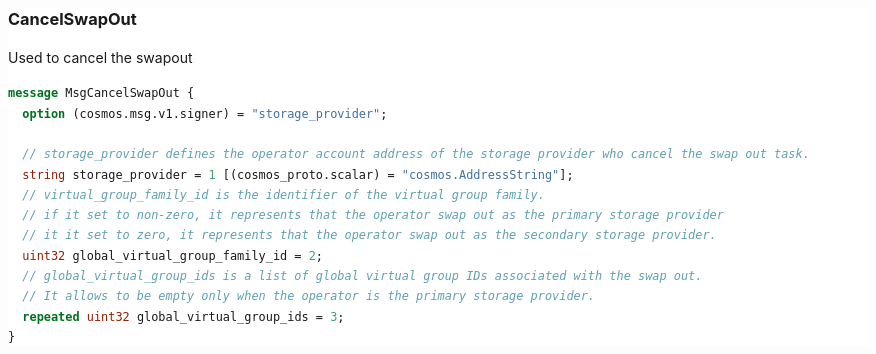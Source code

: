 ### CancelSwapOut

Used to cancel the swapout

```protobuf
message MsgCancelSwapOut {
  option (cosmos.msg.v1.signer) = "storage_provider";

  // storage_provider defines the operator account address of the storage provider who cancel the swap out task.
  string storage_provider = 1 [(cosmos_proto.scalar) = "cosmos.AddressString"];
  // virtual_group_family_id is the identifier of the virtual group family.
  // if it set to non-zero, it represents that the operator swap out as the primary storage provider
  // it it set to zero, it represents that the operator swap out as the secondary storage provider.
  uint32 global_virtual_group_family_id = 2;
  // global_virtual_group_ids is a list of global virtual group IDs associated with the swap out.
  // It allows to be empty only when the operator is the primary storage provider.
  repeated uint32 global_virtual_group_ids = 3;
}
```
